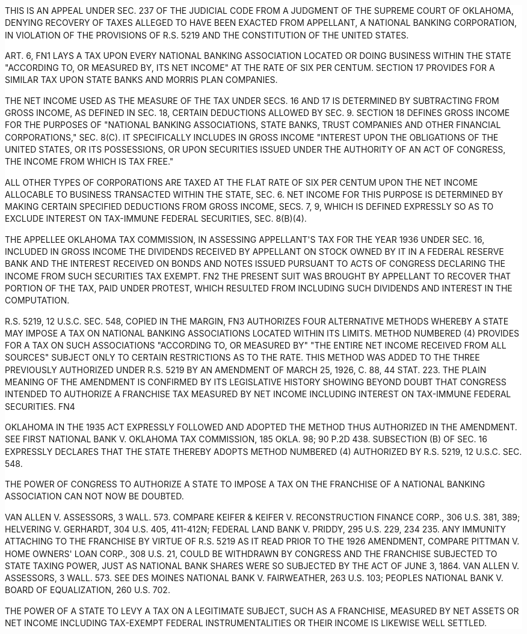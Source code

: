 THIS IS AN APPEAL UNDER SEC. 237 OF THE JUDICIAL CODE FROM A JUDGMENT OF THE SUPREME COURT OF OKLAHOMA, DENYING RECOVERY OF TAXES ALLEGED TO HAVE BEEN EXACTED FROM APPELLANT, A NATIONAL BANKING CORPORATION, IN VIOLATION OF THE PROVISIONS OF R.S. 5219 AND THE CONSTITUTION OF THE UNITED STATES.

ART. 6,  FN1  LAYS A TAX UPON EVERY NATIONAL BANKING ASSOCIATION LOCATED OR DOING BUSINESS WITHIN THE STATE "ACCORDING TO, OR MEASURED BY, ITS NET INCOME" AT THE RATE OF SIX PER CENTUM.  SECTION 17 PROVIDES FOR A SIMILAR TAX UPON STATE BANKS AND MORRIS PLAN COMPANIES.

THE NET INCOME USED AS THE MEASURE OF THE TAX UNDER SECS. 16 AND 17 IS DETERMINED BY SUBTRACTING FROM GROSS INCOME, AS DEFINED IN SEC. 18, CERTAIN DEDUCTIONS ALLOWED BY SEC. 9.  SECTION 18 DEFINES GROSS INCOME FOR THE PURPOSES OF "NATIONAL BANKING ASSOCIATIONS, STATE BANKS, TRUST COMPANIES AND OTHER FINANCIAL CORPORATIONS," SEC. 8(C).  IT SPECIFICALLY INCLUDES IN GROSS INCOME "INTEREST UPON THE OBLIGATIONS OF THE UNITED STATES, OR ITS POSSESSIONS, OR UPON SECURITIES ISSUED UNDER THE AUTHORITY OF AN ACT OF CONGRESS, THE INCOME FROM WHICH IS TAX FREE."

ALL OTHER TYPES OF CORPORATIONS ARE TAXED AT THE FLAT RATE OF SIX PER CENTUM UPON THE NET INCOME ALLOCABLE TO BUSINESS TRANSACTED WITHIN THE STATE, SEC. 6.  NET INCOME FOR THIS PURPOSE IS DETERMINED BY MAKING CERTAIN SPECIFIED DEDUCTIONS FROM GROSS INCOME, SECS. 7, 9, WHICH IS DEFINED EXPRESSLY SO AS TO EXCLUDE INTEREST ON TAX-IMMUNE FEDERAL SECURITIES, SEC. 8(B)(4).

THE APPELLEE OKLAHOMA TAX COMMISSION, IN ASSESSING APPELLANT'S TAX FOR THE YEAR 1936 UNDER SEC. 16, INCLUDED IN GROSS INCOME THE DIVIDENDS RECEIVED BY APPELLANT ON STOCK OWNED BY IT IN A FEDERAL RESERVE BANK AND THE INTEREST RECEIVED ON BONDS AND NOTES ISSUED PURSUANT TO ACTS OF CONGRESS DECLARING THE INCOME FROM SUCH SECURITIES TAX EXEMPT.  FN2 THE PRESENT SUIT WAS BROUGHT BY APPELLANT TO RECOVER THAT PORTION OF THE TAX, PAID UNDER PROTEST, WHICH RESULTED FROM INCLUDING SUCH DIVIDENDS AND INTEREST IN THE COMPUTATION.

R.S. 5219, 12 U.S.C. SEC. 548, COPIED IN THE MARGIN,  FN3  AUTHORIZES FOUR ALTERNATIVE METHODS WHEREBY A STATE MAY IMPOSE A TAX ON NATIONAL BANKING ASSOCIATIONS LOCATED WITHIN ITS LIMITS.  METHOD NUMBERED (4) PROVIDES FOR A TAX ON SUCH ASSOCIATIONS "ACCORDING TO, OR MEASURED BY" "THE ENTIRE NET INCOME RECEIVED FROM ALL SOURCES" SUBJECT ONLY TO CERTAIN RESTRICTIONS AS TO THE RATE.  THIS METHOD WAS ADDED TO THE THREE PREVIOUSLY AUTHORIZED UNDER R.S. 5219 BY AN AMENDMENT OF MARCH 25, 1926, C. 88, 44 STAT. 223.  THE PLAIN MEANING OF THE AMENDMENT IS CONFIRMED BY ITS LEGISLATIVE HISTORY SHOWING BEYOND DOUBT THAT CONGRESS INTENDED TO AUTHORIZE A FRANCHISE TAX MEASURED BY NET INCOME INCLUDING INTEREST ON TAX-IMMUNE FEDERAL SECURITIES.  FN4

OKLAHOMA IN THE 1935 ACT EXPRESSLY FOLLOWED AND ADOPTED THE METHOD THUS AUTHORIZED IN THE AMENDMENT.  SEE FIRST NATIONAL BANK V. OKLAHOMA TAX COMMISSION, 185 OKLA. 98; 90 P.2D 438.  SUBSECTION (B) OF SEC. 16 EXPRESSLY DECLARES THAT THE STATE THEREBY ADOPTS METHOD NUMBERED (4) AUTHORIZED BY R.S. 5219, 12 U.S.C. SEC. 548.

THE POWER OF CONGRESS TO AUTHORIZE A STATE TO IMPOSE A TAX ON THE FRANCHISE OF A NATIONAL BANKING ASSOCIATION CAN NOT NOW BE DOUBTED.

VAN ALLEN V. ASSESSORS, 3 WALL.  573.  COMPARE KEIFER & KEIFER V. RECONSTRUCTION FINANCE CORP., 306 U.S. 381, 389; HELVERING V. GERHARDT, 304 U.S. 405, 411-412N; FEDERAL LAND BANK V. PRIDDY, 295 U.S. 229, 234 235.  ANY IMMUNITY ATTACHING TO THE FRANCHISE BY VIRTUE OF R.S. 5219 AS IT READ PRIOR TO THE 1926 AMENDMENT, COMPARE PITTMAN V. HOME OWNERS' LOAN CORP., 308 U.S. 21, COULD BE WITHDRAWN BY CONGRESS AND THE FRANCHISE SUBJECTED TO STATE TAXING POWER, JUST AS NATIONAL BANK SHARES WERE SO SUBJECTED BY THE ACT OF JUNE 3, 1864.  VAN ALLEN V. ASSESSORS, 3 WALL.  573.  SEE DES MOINES NATIONAL BANK V. FAIRWEATHER, 263 U.S. 103; PEOPLES NATIONAL BANK V. BOARD OF EQUALIZATION, 260 U.S. 702.

THE POWER OF A STATE TO LEVY A TAX ON A LEGITIMATE SUBJECT, SUCH AS A FRANCHISE, MEASURED BY NET ASSETS OR NET INCOME INCLUDING TAX-EXEMPT FEDERAL INSTRUMENTALITIES OR THEIR INCOME IS LIKEWISE WELL SETTLED.
